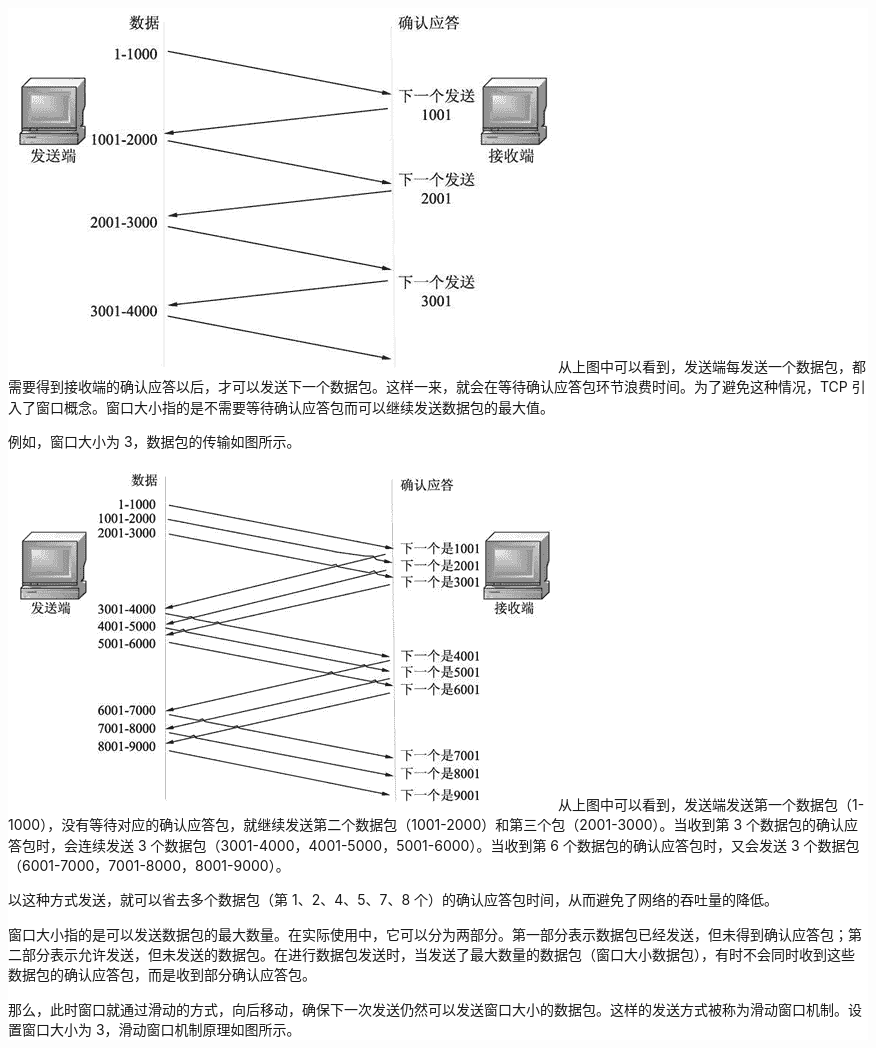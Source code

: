 ![](img/550313a9f5975e931214108df52fe969.png)从上图中可以看到，发送端每发送一个数据包，都需要得到接收端的确认应答以后，才可以发送下一个数据包。这样一来，就会在等待确认应答包环节浪费时间。为了避免这种情况，TCP 引入了窗口概念。窗口大小指的是不需要等待确认应答包而可以继续发送数据包的最大值。

例如，窗口大小为 3，数据包的传输如图所示。

![](img/6d0e79348452e79adc548494d00f068d.png)从上图中可以看到，发送端发送第一个数据包（1-1000），没有等待对应的确认应答包，就继续发送第二个数据包（1001-2000）和第三个包（2001-3000）。当收到第 3 个数据包的确认应答包时，会连续发送 3 个数据包（3001-4000，4001-5000，5001-6000）。当收到第 6 个数据包的确认应答包时，又会发送 3 个数据包（6001-7000，7001-8000，8001-9000）。

以这种方式发送，就可以省去多个数据包（第 1、2、4、5、7、8 个）的确认应答包时间，从而避免了网络的吞吐量的降低。

窗口大小指的是可以发送数据包的最大数量。在实际使用中，它可以分为两部分。第一部分表示数据包已经发送，但未得到确认应答包；第二部分表示允许发送，但未发送的数据包。在进行数据包发送时，当发送了最大数量的数据包（窗口大小数据包），有时不会同时收到这些数据包的确认应答包，而是收到部分确认应答包。

那么，此时窗口就通过滑动的方式，向后移动，确保下一次发送仍然可以发送窗口大小的数据包。这样的发送方式被称为滑动窗口机制。设置窗口大小为 3，滑动窗口机制原理如图所示。
